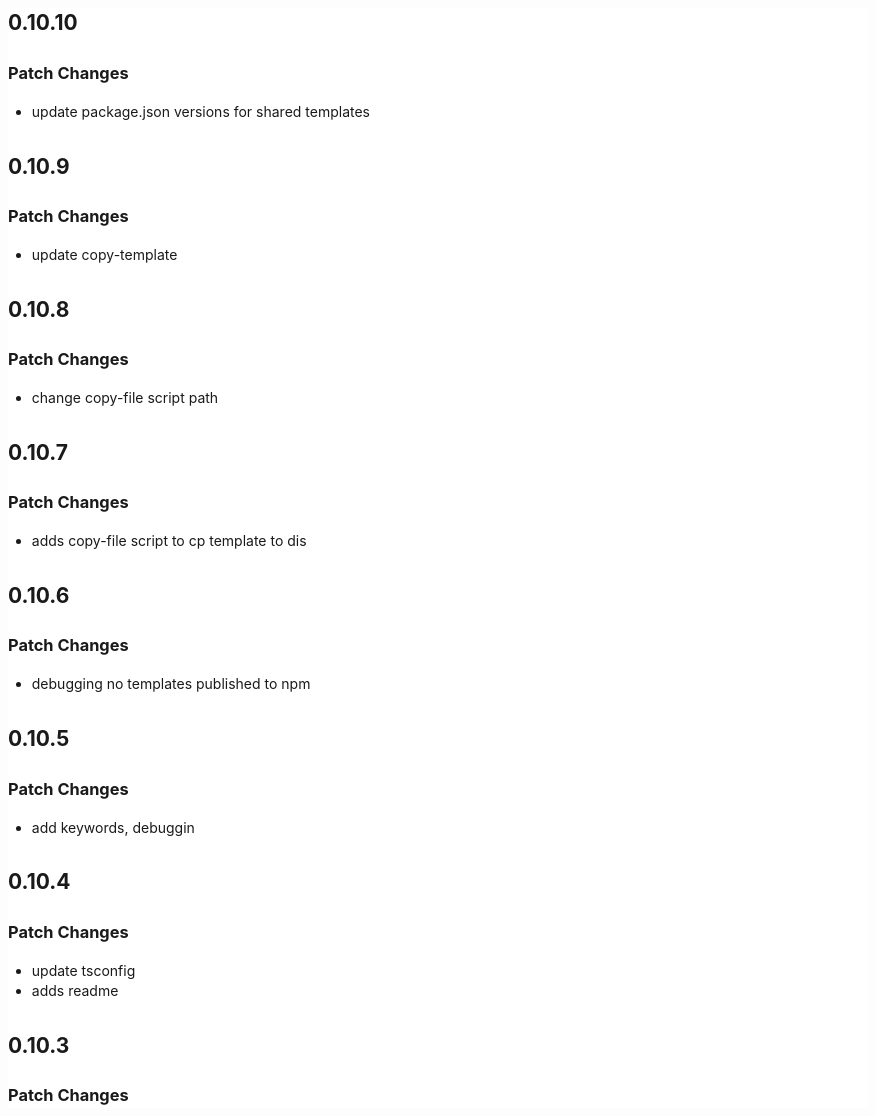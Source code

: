 ## 0.10.10

### Patch Changes

- update package.json versions for shared templates

## 0.10.9

### Patch Changes

- update copy-template

## 0.10.8

### Patch Changes

- change copy-file script path

## 0.10.7

### Patch Changes

- adds copy-file script to cp template to dis

## 0.10.6

### Patch Changes

- debugging no templates published to npm

## 0.10.5

### Patch Changes

- add keywords, debuggin

## 0.10.4

### Patch Changes

- update tsconfig
- adds readme

## 0.10.3

### Patch Changes
